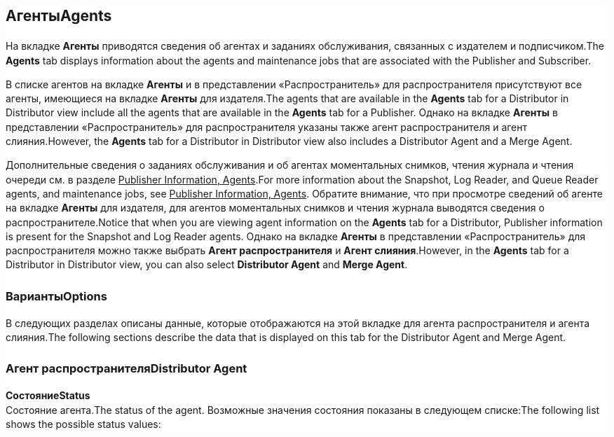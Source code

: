 ## <a name="agents"></a><span data-ttu-id="a5975-123">Агенты</span><span class="sxs-lookup"><span data-stu-id="a5975-123">Agents</span></span>
  <span data-ttu-id="a5975-124"> На вкладке **Агенты** приводятся сведения об агентах и заданиях обслуживания, связанных с издателем и подписчиком.</span><span class="sxs-lookup"><span data-stu-id="a5975-124">The **Agents** tab displays information about the agents and maintenance jobs that are associated with the Publisher and Subscriber.</span></span>  
  
 <span data-ttu-id="a5975-125">В списке агентов на вкладке **Агенты** и в представлении «Распространитель» для распространителя присутствуют все агенты, имеющиеся на вкладке **Агенты** для издателя.</span><span class="sxs-lookup"><span data-stu-id="a5975-125">The agents that are available in the **Agents** tab for a Distributor in Distributor view include all the agents that are available in the **Agents** tab for a Publisher.</span></span> <span data-ttu-id="a5975-126">Однако на вкладке **Агенты** в представлении «Распространитель» для распространителя указаны также агент распространителя и агент слияния.</span><span class="sxs-lookup"><span data-stu-id="a5975-126">However, the **Agents** tab for a Distributor in Distributor view also includes a Distributor Agent and a Merge Agent.</span></span>  
  
 <span data-ttu-id="a5975-127">Дополнительные сведения о заданиях обслуживания и об агентах моментальных снимков, чтения журнала и чтения очереди см. в разделе [Publisher Information, Agents](publisher-information-agents.md).</span><span class="sxs-lookup"><span data-stu-id="a5975-127">For more information about the Snapshot, Log Reader, and Queue Reader agents, and maintenance jobs, see [Publisher Information, Agents](publisher-information-agents.md).</span></span> <span data-ttu-id="a5975-128">Обратите внимание, что при просмотре сведений об агенте на вкладке **Агенты** для издателя, для агентов моментальных снимков и чтения журнала выводятся сведения о распространителе.</span><span class="sxs-lookup"><span data-stu-id="a5975-128">Notice that when you are viewing agent information on the **Agents** tab for a Distributor, Publisher information is present for the Snapshot and Log Reader agents.</span></span> <span data-ttu-id="a5975-129">Однако на вкладке **Агенты** в представлении «Распространитель» для распространителя можно также выбрать **Агент распространителя** и **Агент слияния**.</span><span class="sxs-lookup"><span data-stu-id="a5975-129">However, in the **Agents** tab for a Distributor in Distributor view, you can also select **Distributor Agent** and **Merge Agent**.</span></span>  
  
### <a name="options"></a><span data-ttu-id="a5975-130">Варианты</span><span class="sxs-lookup"><span data-stu-id="a5975-130">Options</span></span>  
 <span data-ttu-id="a5975-131">В следующих разделах описаны данные, которые отображаются на этой вкладке для агента распространителя и агента слияния.</span><span class="sxs-lookup"><span data-stu-id="a5975-131">The following sections describe the data that is displayed on this tab for the Distributor Agent and Merge Agent.</span></span>  
  
### <a name="distributor-agent"></a><span data-ttu-id="a5975-132">Агент распространителя</span><span class="sxs-lookup"><span data-stu-id="a5975-132">Distributor Agent</span></span>  
 <span data-ttu-id="a5975-133">**Состояние**</span><span class="sxs-lookup"><span data-stu-id="a5975-133">**Status**</span></span>  
 <span data-ttu-id="a5975-134">Состояние агента.</span><span class="sxs-lookup"><span data-stu-id="a5975-134">The status of the agent.</span></span> <span data-ttu-id="a5975-135">Возможные значения состояния показаны в следующем списке:</span><span class="sxs-lookup"><span data-stu-id="a5975-135">The following list shows the possible status values:</span></span>  
  